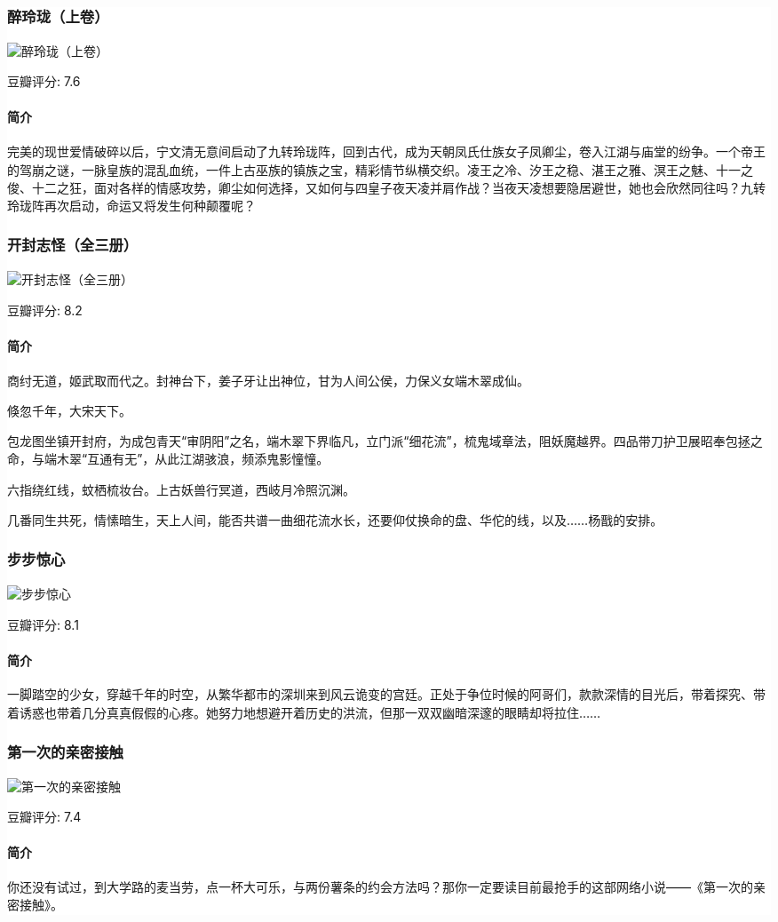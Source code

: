 

### 醉玲珑（上卷）

![醉玲珑（上卷）](https://img3.doubanio.com/view/subject/l/public/s2894723.jpg)

豆瓣评分: 7.6

#### 简介

完美的现世爱情破碎以后，宁文清无意间启动了九转玲珑阵，回到古代，成为天朝凤氏仕族女子凤卿尘，卷入江湖与庙堂的纷争。一个帝王的驾崩之谜，一脉皇族的混乱血统，一件上古巫族的镇族之宝，精彩情节纵横交织。凌王之冷、汐王之稳、湛王之雅、溟王之魅、十一之俊、十二之狂，面对各样的情感攻势，卿尘如何选择，又如何与四皇子夜天凌并肩作战？当夜天凌想要隐居避世，她也会欣然同往吗？九转玲珑阵再次启动，命运又将发生何种颠覆呢？



### 开封志怪（全三册）

![开封志怪（全三册）](https://img3.doubanio.com/view/subject/l/public/s29713675.jpg)

豆瓣评分: 8.2

#### 简介

商纣无道，姬武取而代之。封神台下，姜子牙让出神位，甘为人间公侯，力保义女端木翠成仙。

倏忽千年，大宋天下。

包龙图坐镇开封府，为成包青天“审阴阳”之名，端木翠下界临凡，立门派“细花流”，梳鬼域章法，阻妖魔越界。四品带刀护卫展昭奉包拯之命，与端木翠“互通有无”，从此江湖骇浪，频添鬼影憧憧。

六指绕红线，蚊栖梳妆台。上古妖兽行冥道，西岐月冷照沉渊。

几番同生共死，情愫暗生，天上人间，能否共谱一曲细花流水长，还要仰仗换命的盘、华佗的线，以及……杨戬的安排。



### 步步惊心

![步步惊心](https://img3.doubanio.com/view/subject/l/public/s1681146.jpg)

豆瓣评分: 8.1

#### 简介

一脚踏空的少女，穿越千年的时空，从繁华都市的深圳来到风云诡变的宫廷。正处于争位时候的阿哥们，款款深情的目光后，带着探究、带着诱惑也带着几分真真假假的心疼。她努力地想避开着历史的洪流，但那一双双幽暗深邃的眼睛却将拉住……



### 第一次的亲密接触

![第一次的亲密接触](https://img3.doubanio.com/view/subject/l/public/s1327750.jpg)

豆瓣评分: 7.4

#### 简介

你还没有试过，到大学路的麦当劳，点一杯大可乐，与两份薯条的约会方法吗？那你一定要读目前最抢手的这部网络小说——《第一次的亲密接触》。
